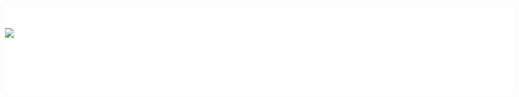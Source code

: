 <section data-id="3" data-plugin="imgsnopop" data-template="%7B%22block_id%22%3A1663148296938%2C%22margin%22%3A%7B%22top%22%3A0%2C%22bottom%22%3A0%2C%22left%22%3A0%2C%22right%22%3A0%7D%2C%22padding%22%3A%7B%22top%22%3A0%2C%22bottom%22%3A0%2C%22left%22%3A0%2C%22right%22%3A0%7D%2C%22plugin%22%3A%22imgsnopop%22%2C%22template%22%3A%7B%22name%22%3A%22%E6%89%B9%E9%87%8F%E6%97%A0%E7%BC%9D%E5%9B%BE%EF%BC%88%E7%82%B9%E5%87%BB%E4%B8%8D%E5%8F%AF%E5%BC%B9%E5%87%BA%EF%BC%89%22%2C%22id%22%3A%223%22%2C%22cate_id%22%3A%221%22%2C%22sub_cate_id%22%3A%22%2C1%2C%22%7D%2C%22custom%22%3A%7B%22superMode%22%3Afalse%2C%22imgs%22%3A%5B%7B%22u%22%3A%22https%3A%2F%2Fbcn.135editor.com%2Ffiles%2Fusers%2F1092%2F10924018%2F202209%2F74gM3nwc_ngSh.png%22%2C%22w%22%3A1080%2C%22h%22%3A43%2C%22size%22%3A%22cover%22%7D%5D%2C%22sw%22%3A%22100%25%22%7D%7D" data-copyright="135编辑器"><section data-inner-id="3" data-inner-name="135editor-imgsnopop"><section><svg viewbox="0 0 1080 43" vsersion="1F0ST9CDE24018" xml="" data-lazy-bgimg="https://mmbiz.qpic.cn/mmbiz_png/b8ezmQwia6xiaYNtHM7L7ibP3fxqCwwicTJnJg95F24smYjaGhFekyoBbJJFN82YYiaODMV42TqzHpjQicLwXzKITAuQ/640?wx_fmt=png" data-fail="0"></svg></section></section></section></section><section><section data-id="2" data-plugin="imgpop" data-template="%7B%22block_id%22%3A1663148880834%2C%22margin%22%3A%7B%22top%22%3A0%2C%22bottom%22%3A0%2C%22left%22%3A0%2C%22right%22%3A0%7D%2C%22padding%22%3A%7B%22top%22%3A0%2C%22bottom%22%3A0%2C%22left%22%3A0%2C%22right%22%3A0%7D%2C%22plugin%22%3A%22imgpop%22%2C%22template%22%3A%7B%22name%22%3A%22%E6%97%A0%E7%BC%9D%E5%9B%BE%EF%BC%88%E7%82%B9%E5%87%BB%E5%8F%AF%E5%BC%B9%E5%87%BA%EF%BC%89%22%2C%22id%22%3A%222%22%2C%22cate_id%22%3A%221%22%2C%22sub_cate_id%22%3A%22%2C1%2C%22%7D%2C%22custom%22%3A%7B%22superMode%22%3Afalse%2C%22img%22%3A%7B%22u%22%3A%22https%3A%2F%2Fbcn.135editor.com%2Ffiles%2Fusers%2F1092%2F10924018%2F202209%2FebuXnvdP_Veqb.jpg%22%2C%22w%22%3A1080%2C%22h%22%3A261%2C%22size%22%3A%22100.1%25%22%2C%22sw%22%3A%22100%25%22%7D%2C%22sw%22%3A%22100%25%22%7D%7D" data-copyright="135编辑器"><section data-inner-id="2" data-inner-name="135editor-imgpop"><section><a target="_blank" href="http://mp.weixin.qq.com/s?__biz=MzAxMjU2NzUyMA==&amp;mid=2657448966&amp;idx=1&amp;sn=43584e30e0aab7c17c165099423903bf&amp;chksm=803e0289b7498b9f35e8682cfb92d3fa988100288b644b92ce45a63d96499c01053bb5d22711&amp;scene=21#wechat_redirect" textvalue="‍‍" linktype="text" imgurl="" imgdata="null" data-itemshowtype="0" tab="innerlink" data-linktype="1" hasload="1"><span data-positionback="static"><img data-backh="125" data-backw="518" data-cropselx1="0" data-cropselx2="578" data-cropsely1="0" data-cropsely2="140" data-imgfileid="509992739" data-ratio="0.24166666666666667" data-src="https://mmbiz.qpic.cn/mmbiz_png/b8ezmQwia6xhIAMQFrxowaC6KfHr4xzDHibQf5a6JgWYkc9HWWKHNaBOC4ics3zQumy4icj6tIsJkFcWwruicGKLO7w/640?wx_fmt=other&amp;from=appmsg&amp;wxfrom=5&amp;wx_lazy=1&amp;wx_co=1&amp;tp=webp" data-type="jpeg" data-w="1080" src="https://mmbiz.qpic.cn/mmbiz_png/b8ezmQwia6xhIAMQFrxowaC6KfHr4xzDHibQf5a6JgWYkc9HWWKHNaBOC4ics3zQumy4icj6tIsJkFcWwruicGKLO7w/640?wx_fmt=other&amp;from=appmsg&amp;wxfrom=5&amp;wx_lazy=1&amp;wx_co=1&amp;tp=webp"></span></a></section><section><br></section></section></section></section><section><section data-id="3" data-plugin="imgsnopop" data-template="%7B%22block_id%22%3A1663148248913%2C%22margin%22%3A%7B%22top%22%3A0%2C%22bottom%22%3A0%2C%22left%22%3A0%2C%22right%22%3A0%7D%2C%22padding%22%3A%7B%22top%22%3A0%2C%22bottom%22%3A0%2C%22left%22%3A0%2C%22right%22%3A0%7D%2C%22plugin%22%3A%22imgsnopop%22%2C%22template%22%3A%7B%22name%22%3A%22%E6%89%B9%E9%87%8F%E6%97%A0%E7%BC%9D%E5%9B%BE%EF%BC%88%E7%82%B9%E5%87%BB%E4%B8%8D%E5%8F%AF%E5%BC%B9%E5%87%BA%EF%BC%89%22%2C%22id%22%3A%223%22%2C%22cate_id%22%3A%221%22%2C%22sub_cate_id%22%3A%22%2C1%2C%22%7D%2C%22custom%22%3A%7B%22superMode%22%3Afalse%2C%22imgs%22%3A%5B%7B%22u%22%3A%22https%3A%2F%2Fbcn.135editor.com%2Ffiles%2Fusers%2F1092%2F10924018%2F202209%2FMHWTqpVz_zraA.png%22%2C%22w%22%3A1080%2C%22h%22%3A79%2C%22size%22%3A%22cover%22%7D%5D%2C%22sw%22%3A%22100%25%22%7D%7D" data-copyright="135编辑器"><section data-inner-id="3" data-inner-name="135editor-imgsnopop"><section><svg viewbox="0 0 1080 79" vsersion="1F0ST9CDE24018" xml="" data-lazy-bgimg="https://mmbiz.qpic.cn/mmbiz_png/b8ezmQwia6xiaYNtHM7L7ibP3fxqCwwicTJnCGgOgY1gcvsAiccReYPibgpgibmozh2dKkUZomBMEfjBjGCf2YeuqAfpQ/640?wx_fmt=png" data-fail="0"></svg></section></section></section></section><section><section data-id="2" data-plugin="imgpop" data-template="%7B%22block_id%22%3A1663148886876%2C%22margin%22%3A%7B%22top%22%3A0%2C%22bottom%22%3A0%2C%22left%22%3A0%2C%22right%22%3A0%7D%2C%22padding%22%3A%7B%22top%22%3A0%2C%22bottom%22%3A0%2C%22left%22%3A0%2C%22right%22%3A0%7D%2C%22plugin%22%3A%22imgpop%22%2C%22template%22%3A%7B%22name%22%3A%22%E6%97%A0%E7%BC%9D%E5%9B%BE%EF%BC%88%E7%82%B9%E5%87%BB%E5%8F%AF%E5%BC%B9%E5%87%BA%EF%BC%89%22%2C%22id%22%3A%222%22%2C%22cate_id%22%3A%221%22%2C%22sub_cate_id%22%3A%22%2C1%2C%22%7D%2C%22custom%22%3A%7B%22superMode%22%3Afalse%2C%22img%22%3A%7B%22u%22%3A%22https%3A%2F%2Fbcn.135editor.com%2Ffiles%2Fusers%2F1092%2F10924018%2F202209%2FebuXnvdP_Veqb.jpg%22%2C%22w%22%3A1080%2C%22h%22%3A261%2C%22size%22%3A%22100.1%25%22%2C%22sw%22%3A%22100%25%22%7D%2C%22sw%22%3A%22100%25%22%7D%7D" data-copyright="135编辑器"><section data-inner-id="2" data-inner-name="135editor-imgpop"><section>